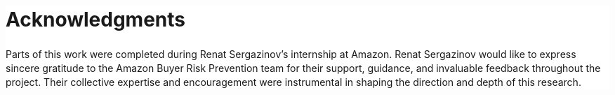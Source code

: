 # Acknowledgments

Parts of this work were completed during Renat Sergazinov’s internship at Amazon. Renat Sergazinov would like to express sincere gratitude to the Amazon Buyer Risk Prevention team for their support, guidance, and invaluable feedback throughout the project. Their collective expertise and encouragement were instrumental in shaping the direction and depth of this research.